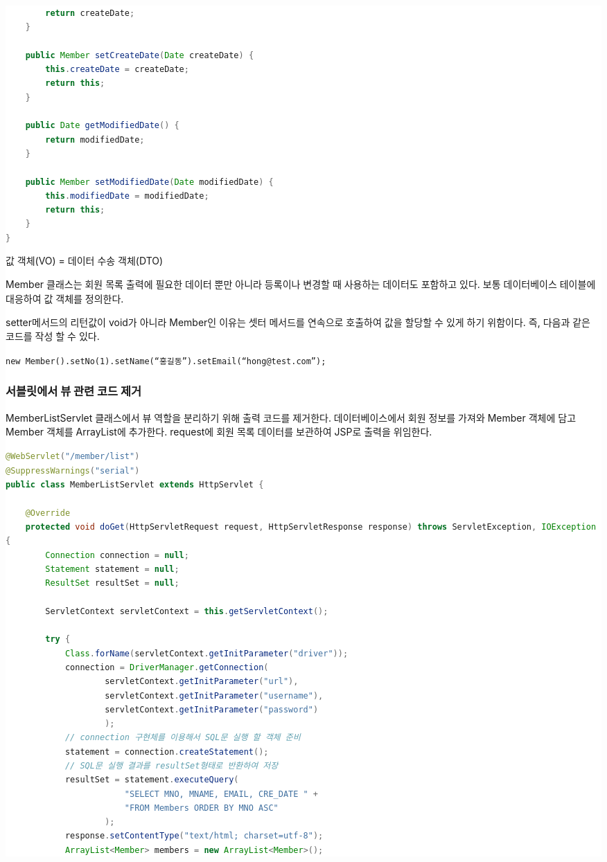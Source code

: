 ```java
        return createDate;
    }
    
    public Member setCreateDate(Date createDate) {
        this.createDate = createDate;
        return this;
    }
    
    public Date getModifiedDate() {
        return modifiedDate;
    }
    
    public Member setModifiedDate(Date modifiedDate) {
        this.modifiedDate = modifiedDate;
        return this;
    }
}
```


값 객체(VO) = 데이터 수송 객체(DTO)

Member 클래스는 회원 목록 출력에 필요한 데이터 뿐만 아니라 등록이나 변경할 때 사용하는 데이터도 포함하고 있다. 보통 데이터베이스 테이블에 대응하여 값 객체를 정의한다.

setter메서드의 리턴값이 void가 아니라 Member인 이유는 셋터 메서드를 연속으로 호출하여 값을 할당할 수 있게 하기 위함이다. 즉, 다음과 같은 코드를 작성 할 수 있다.

```
new Member().setNo(1).setName(“홍길동”).setEmail(“hong@test.com”);
```

### 서블릿에서 뷰 관련 코드 제거

MemberListServlet 클래스에서 뷰 역할을 분리하기 위해 출력 코드를 제거한다. 데이터베이스에서 회원 정보를 가져와 Member 객체에 담고 Member 객체를 ArrayList에 추가한다. request에 회원 목록 데이터를 보관하여 JSP로 출력을 위임한다.

```java
@WebServlet("/member/list")
@SuppressWarnings("serial")
public class MemberListServlet extends HttpServlet {
    
    @Override
    protected void doGet(HttpServletRequest request, HttpServletResponse response) throws ServletException, IOException {
        Connection connection = null;
        Statement statement = null;
        ResultSet resultSet = null;
        
        ServletContext servletContext = this.getServletContext();
        
        try {
            Class.forName(servletContext.getInitParameter("driver"));
            connection = DriverManager.getConnection(
                    servletContext.getInitParameter("url"),
                    servletContext.getInitParameter("username"),
                    servletContext.getInitParameter("password")
                    );
            // connection 구현체를 이용해서 SQL문 실행 할 객체 준비
            statement = connection.createStatement();
            // SQL문 실행 결과를 resultSet형태로 반환하여 저장
            resultSet = statement.executeQuery(
                        "SELECT MNO, MNAME, EMAIL, CRE_DATE " +
                        "FROM Members ORDER BY MNO ASC"
                    );
            response.setContentType("text/html; charset=utf-8");
            ArrayList<Member> members = new ArrayList<Member>();
```
